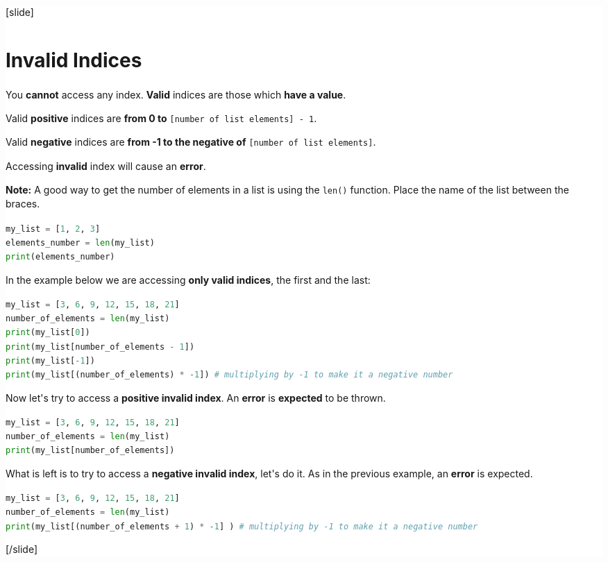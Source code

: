 [slide]
# Invalid Indices

You **cannot** access any index. **Valid** indices are those which **have a value**.

Valid **positive** indices are **from 0 to** `[number of list elements] - 1`.

Valid **negative** indices are **from -1 to the negative of** `[number of list elements]`.

Accessing **invalid** index will cause an **error**.

**Note:** A good way to get the number of elements in a list is using the `len()` function. Place the name of the list between the braces.

```python live
my_list = [1, 2, 3]
elements_number = len(my_list)
print(elements_number)
```

In the example below we are accessing **only valid indices**, the first and the last:

```python live
my_list = [3, 6, 9, 12, 15, 18, 21]
number_of_elements = len(my_list)
print(my_list[0])
print(my_list[number_of_elements - 1])
print(my_list[-1])
print(my_list[(number_of_elements) * -1]) # multiplying by -1 to make it a negative number
```

Now let's try to access a **positive invalid index**. An **error** is **expected** to be thrown.

```python live
my_list = [3, 6, 9, 12, 15, 18, 21]
number_of_elements = len(my_list)
print(my_list[number_of_elements])
```

What is left is to try to access a **negative invalid index**, let's do it. As in the previous example, an **error** is expected.

```python live
my_list = [3, 6, 9, 12, 15, 18, 21]
number_of_elements = len(my_list)
print(my_list[(number_of_elements + 1) * -1] ) # multiplying by -1 to make it a negative number
```

[/slide]